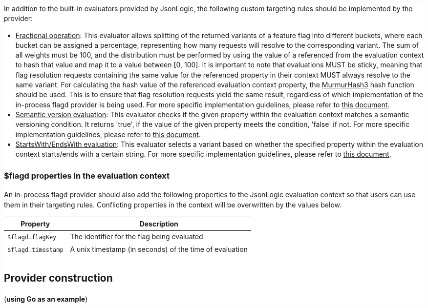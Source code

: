 In addition to the built-in evaluators provided by JsonLogic, the following custom targeting rules should be implemented by the provider:

- [Fractional operation](../../reference/custom-operations/fractional-operation.md):
This evaluator allows splitting of the returned variants of a feature flag into different buckets, where each bucket
can be assigned a percentage, representing how many requests will resolve to the corresponding variant.
The sum of all weights must be 100, and the distribution must be performed by using the value of a referenced
from the evaluation context to hash that value and map it to a value between [0, 100].
It is important to note that evaluations MUST be sticky, meaning that flag resolution requests containing the
same value for the referenced property in their context MUST always resolve to the same variant.
For calculating the hash value of the referenced evaluation context property,
the [MurmurHash3](https://github.com/aappleby/smhasher/blob/master/src/MurmurHash3.cpp) hash function should be used.
This is to ensure that flag resolution requests yield the same result, regardless of which implementation of
the in-process flagd provider is being used. For more specific implementation guidelines, please refer to
[this document](./custom-operations/fractional-operation-spec.md).
- [Semantic version evaluation](../../reference/custom-operations/semver-operation.md):
This evaluator checks if the given property within the evaluation context matches a semantic versioning condition.
It returns 'true', if the value of the given property meets the condition, 'false' if not.
For more specific implementation guidelines, please refer to [this document](../specifications/custom-operations/semver-operation-spec.md).
- [StartsWith/EndsWith evaluation](../../reference/custom-operations/string-comparison-operation.md):
This evaluator selects a variant based on whether the specified property within the evaluation context
starts/ends with a certain string.
For more specific implementation guidelines, please refer to [this document](./custom-operations/string-comparison-operation-spec.md).

### $flagd properties in the evaluation context

An in-process flagd provider should also add the following properties to the JsonLogic evaluation context so that users can use them in their targeting rules.
Conflicting properties in the context will be overwritten by the values below.

| Property | Description |
|----------|-------------|
| `$flagd.flagKey` | The identifier for the flag being evaluated |
| `$flagd.timestamp`| A unix timestamp (in seconds) of the time of evaluation |

## Provider construction

(**using Go as an example**)
